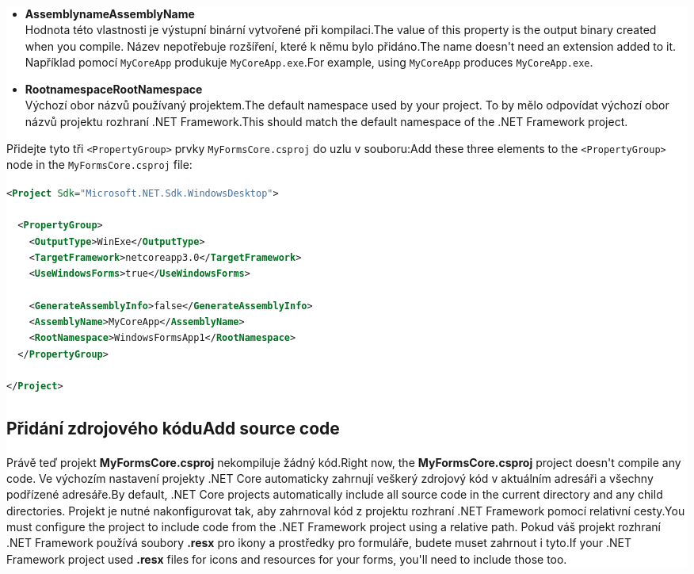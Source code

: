 - <span data-ttu-id="1bfe3-169">**Assemblyname**</span><span class="sxs-lookup"><span data-stu-id="1bfe3-169">**AssemblyName**</span></span>\
<span data-ttu-id="1bfe3-170">Hodnota této vlastnosti je výstupní binární vytvořené při kompilaci.</span><span class="sxs-lookup"><span data-stu-id="1bfe3-170">The value of this property is the output binary created when you compile.</span></span> <span data-ttu-id="1bfe3-171">Název nepotřebuje rozšíření, které k němu bylo přidáno.</span><span class="sxs-lookup"><span data-stu-id="1bfe3-171">The name doesn't need an extension added to it.</span></span> <span data-ttu-id="1bfe3-172">Například pomocí `MyCoreApp` produkuje `MyCoreApp.exe`.</span><span class="sxs-lookup"><span data-stu-id="1bfe3-172">For example, using `MyCoreApp` produces `MyCoreApp.exe`.</span></span>

- <span data-ttu-id="1bfe3-173">**Rootnamespace**</span><span class="sxs-lookup"><span data-stu-id="1bfe3-173">**RootNamespace**</span></span>\
<span data-ttu-id="1bfe3-174">Výchozí obor názvů používaný projektem.</span><span class="sxs-lookup"><span data-stu-id="1bfe3-174">The default namespace used by your project.</span></span> <span data-ttu-id="1bfe3-175">To by mělo odpovídat výchozí obor názvů projektu rozhraní .NET Framework.</span><span class="sxs-lookup"><span data-stu-id="1bfe3-175">This should match the default namespace of the .NET Framework project.</span></span>

<span data-ttu-id="1bfe3-176">Přidejte tyto tři `<PropertyGroup>` prvky `MyFormsCore.csproj` do uzlu v souboru:</span><span class="sxs-lookup"><span data-stu-id="1bfe3-176">Add these three elements to the `<PropertyGroup>` node in the `MyFormsCore.csproj` file:</span></span>

```xml
<Project Sdk="Microsoft.NET.Sdk.WindowsDesktop">

  <PropertyGroup>
    <OutputType>WinExe</OutputType>
    <TargetFramework>netcoreapp3.0</TargetFramework>
    <UseWindowsForms>true</UseWindowsForms>

    <GenerateAssemblyInfo>false</GenerateAssemblyInfo>
    <AssemblyName>MyCoreApp</AssemblyName>
    <RootNamespace>WindowsFormsApp1</RootNamespace>
  </PropertyGroup>

</Project>
```

## <a name="add-source-code"></a><span data-ttu-id="1bfe3-177">Přidání zdrojového kódu</span><span class="sxs-lookup"><span data-stu-id="1bfe3-177">Add source code</span></span>

<span data-ttu-id="1bfe3-178">Právě teď projekt **MyFormsCore.csproj** nekompiluje žádný kód.</span><span class="sxs-lookup"><span data-stu-id="1bfe3-178">Right now, the **MyFormsCore.csproj** project doesn't compile any code.</span></span> <span data-ttu-id="1bfe3-179">Ve výchozím nastavení projekty .NET Core automaticky zahrnují veškerý zdrojový kód v aktuálním adresáři a všechny podřízené adresáře.</span><span class="sxs-lookup"><span data-stu-id="1bfe3-179">By default, .NET Core projects automatically include all source code in the current directory and any child directories.</span></span> <span data-ttu-id="1bfe3-180">Projekt je nutné nakonfigurovat tak, aby zahrnoval kód z projektu rozhraní .NET Framework pomocí relativní cesty.</span><span class="sxs-lookup"><span data-stu-id="1bfe3-180">You must configure the project to include code from the .NET Framework project using a relative path.</span></span> <span data-ttu-id="1bfe3-181">Pokud váš projekt rozhraní .NET Framework používá soubory **.resx** pro ikony a prostředky pro formuláře, budete muset zahrnout i tyto.</span><span class="sxs-lookup"><span data-stu-id="1bfe3-181">If your .NET Framework project used **.resx** files for icons and resources for your forms, you'll need to include those too.</span></span>
